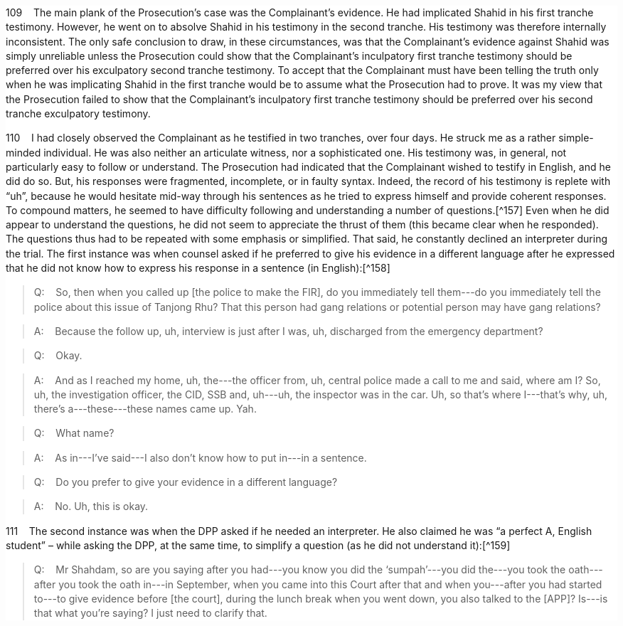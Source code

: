 109    The main plank of the Prosecution’s case was the Complainant’s evidence. He had implicated Shahid in his first tranche testimony. However, he went on to absolve Shahid in his testimony in the second tranche. His testimony was therefore internally inconsistent. The only safe conclusion to draw, in these circumstances, was that the Complainant’s evidence against Shahid was simply unreliable unless the Prosecution could show that the Complainant’s inculpatory first tranche testimony should be preferred over his exculpatory second tranche testimony. To accept that the Complainant must have been telling the truth only when he was implicating Shahid in the first tranche would be to assume what the Prosecution had to prove. It was my view that the Prosecution failed to show that the Complainant’s inculpatory first tranche testimony should be preferred over his second tranche exculpatory testimony.

110    I had closely observed the Complainant as he testified in two tranches, over four days. He struck me as a rather simple-minded individual. He was also neither an articulate witness, nor a sophisticated one. His testimony was, in general, not particularly easy to follow or understand. The Prosecution had indicated that the Complainant wished to testify in English, and he did do so. But, his responses were fragmented, incomplete, or in faulty syntax. Indeed, the record of his testimony is replete with “uh”, because he would hesitate mid-way through his sentences as he tried to express himself and provide coherent responses. To compound matters, he seemed to have difficulty following and understanding a number of questions.[^157] Even when he did appear to understand the questions, he did not seem to appreciate the thrust of them (this became clear when he responded). The questions thus had to be repeated with some emphasis or simplified. That said, he constantly declined an interpreter during the trial. The first instance was when counsel asked if he preferred to give his evidence in a different language after he expressed that he did not know how to express his response in a sentence (in English):[^158]

> Q:    So, then when you called up \[the police to make the FIR\], do you immediately tell them---do you immediately tell the police about this issue of Tanjong Rhu? That this person had gang relations or potential person may have gang relations?

> A:    Because the follow up, uh, interview is just after I was, uh, discharged from the emergency department?

> Q:    Okay.

> A:    And as I reached my home, uh, the---the officer from, uh, central police made a call to me and said, where am I? So, uh, the investigation officer, the CID, SSB and, uh---uh, the inspector was in the car. Uh, so that’s where I---that’s why, uh, there’s a---these---these names came up. Yah.

> Q:    What name?

> A:    As in---I’ve said---I also don’t know how to put in---in a sentence.

> Q:    Do you prefer to give your evidence in a different language?

> A:    No. Uh, this is okay.

111    The second instance was when the DPP asked if he needed an interpreter. He also claimed he was “a perfect A, English student” – while asking the DPP, at the same time, to simplify a question (as he did not understand it):[^159]

> Q:    Mr Shahdam, so are you saying after you had---you know you did the ‘sumpah’---you did the---you took the oath---after you took the oath in---in September, when you came into this Court after that and when you---after you had started to---to give evidence before \[the court\], during the lunch break when you went down, you also talked to the \[APP\]? Is---is that what you’re saying? I just need to clarify that.
